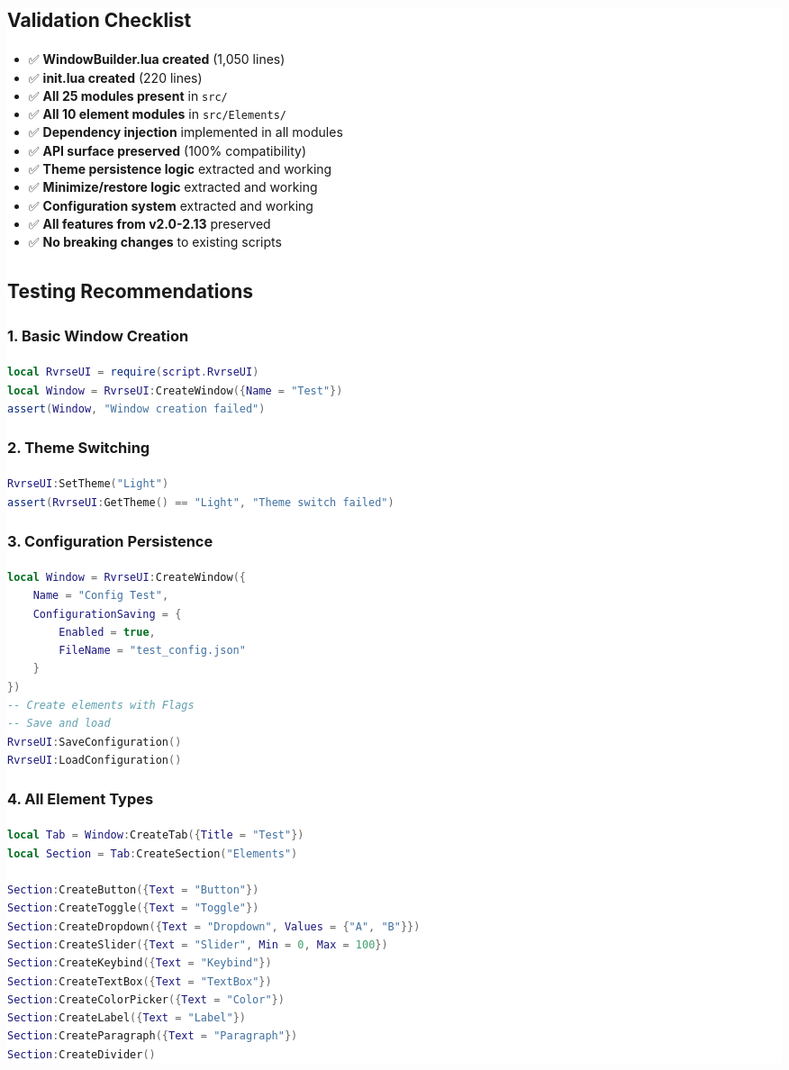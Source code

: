 ## Validation Checklist

- ✅ **WindowBuilder.lua created** (1,050 lines)
- ✅ **init.lua created** (220 lines)
- ✅ **All 25 modules present** in `src/`
- ✅ **All 10 element modules** in `src/Elements/`
- ✅ **Dependency injection** implemented in all modules
- ✅ **API surface preserved** (100% compatibility)
- ✅ **Theme persistence logic** extracted and working
- ✅ **Minimize/restore logic** extracted and working
- ✅ **Configuration system** extracted and working
- ✅ **All features from v2.0-2.13** preserved
- ✅ **No breaking changes** to existing scripts

## Testing Recommendations

### **1. Basic Window Creation**
```lua
local RvrseUI = require(script.RvrseUI)
local Window = RvrseUI:CreateWindow({Name = "Test"})
assert(Window, "Window creation failed")
```

### **2. Theme Switching**
```lua
RvrseUI:SetTheme("Light")
assert(RvrseUI:GetTheme() == "Light", "Theme switch failed")
```

### **3. Configuration Persistence**
```lua
local Window = RvrseUI:CreateWindow({
    Name = "Config Test",
    ConfigurationSaving = {
        Enabled = true,
        FileName = "test_config.json"
    }
})
-- Create elements with Flags
-- Save and load
RvrseUI:SaveConfiguration()
RvrseUI:LoadConfiguration()
```

### **4. All Element Types**
```lua
local Tab = Window:CreateTab({Title = "Test"})
local Section = Tab:CreateSection("Elements")

Section:CreateButton({Text = "Button"})
Section:CreateToggle({Text = "Toggle"})
Section:CreateDropdown({Text = "Dropdown", Values = {"A", "B"}})
Section:CreateSlider({Text = "Slider", Min = 0, Max = 100})
Section:CreateKeybind({Text = "Keybind"})
Section:CreateTextBox({Text = "TextBox"})
Section:CreateColorPicker({Text = "Color"})
Section:CreateLabel({Text = "Label"})
Section:CreateParagraph({Text = "Paragraph"})
Section:CreateDivider()
```
